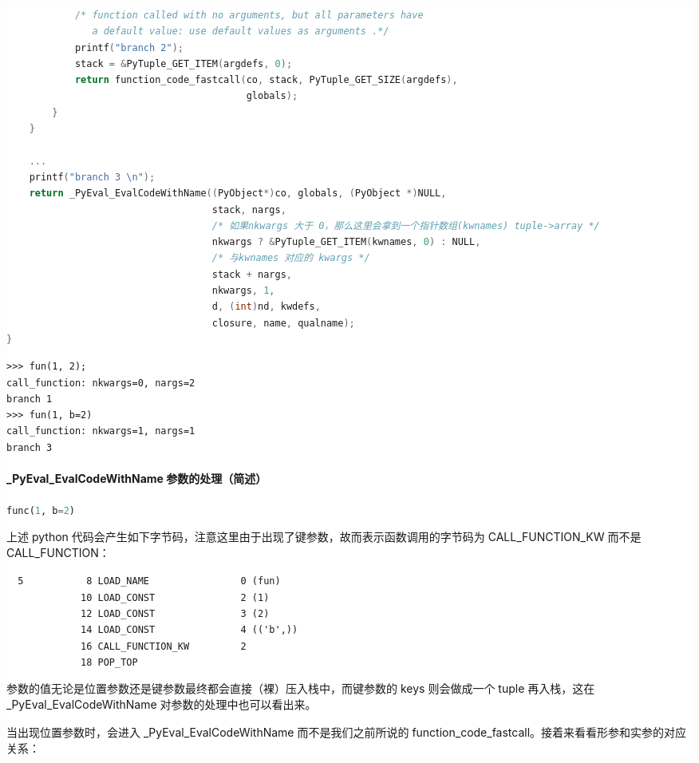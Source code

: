 ```c
            /* function called with no arguments, but all parameters have
               a default value: use default values as arguments .*/
            printf("branch 2");
            stack = &PyTuple_GET_ITEM(argdefs, 0);
            return function_code_fastcall(co, stack, PyTuple_GET_SIZE(argdefs),
                                          globals);
        }
    }

    ...
    printf("branch 3 \n");
    return _PyEval_EvalCodeWithName((PyObject*)co, globals, (PyObject *)NULL,
                                    stack, nargs,
                                    /* 如果nkwargs 大于 0，那么这里会拿到一个指针数组(kwnames) tuple->array */
                                    nkwargs ? &PyTuple_GET_ITEM(kwnames, 0) : NULL,
                                    /* 与kwnames 对应的 kwargs */
                                    stack + nargs,
                                    nkwargs, 1,
                                    d, (int)nd, kwdefs,
                                    closure, name, qualname);
}
```

```shell
>>> fun(1, 2);
call_function: nkwargs=0, nargs=2
branch 1
>>> fun(1, b=2)
call_function: nkwargs=1, nargs=1
branch 3
```

#### _PyEval_EvalCodeWithName 参数的处理（简述）

```python
func(1, b=2)
```

上述 python 代码会产生如下字节码，注意这里由于出现了键参数，故而表示函数调用的字节码为 CALL_FUNCTION_KW 而不是 CALL_FUNCTION：

```shell
  5           8 LOAD_NAME                0 (fun)
             10 LOAD_CONST               2 (1)
             12 LOAD_CONST               3 (2)
             14 LOAD_CONST               4 (('b',))
             16 CALL_FUNCTION_KW         2
             18 POP_TOP
```

参数的值无论是位置参数还是键参数最终都会直接（裸）压入栈中，而键参数的 keys 则会做成一个 tuple 再入栈，这在 _PyEval_EvalCodeWithName 对参数的处理中也可以看出来。

当出现位置参数时，会进入 _PyEval_EvalCodeWithName 而不是我们之前所说的 function_code_fastcall。接着来看看形参和实参的对应关系：
